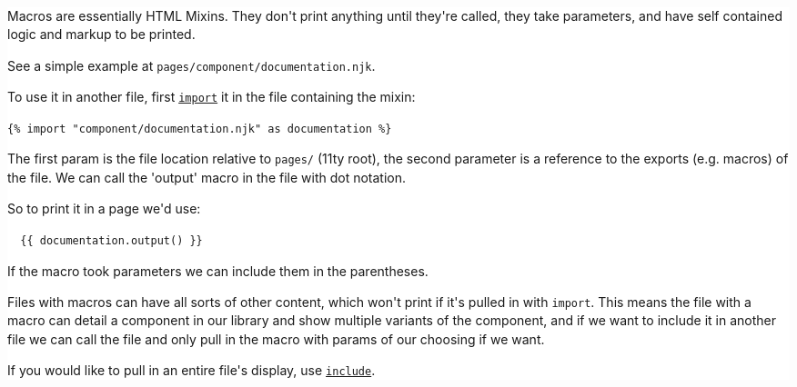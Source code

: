 Macros are essentially HTML Mixins. They don't print anything until they're called, they take parameters, and have self contained logic and markup to be printed.

See a simple example at `pages/component/documentation.njk`.

To use it in another file, first [`import`](https://mozilla.github.io/nunjucks/templating.html#import) it in the file containing the mixin:

```jinja
{% import "component/documentation.njk" as documentation %}
```

The first param is the file location relative to `pages/` (11ty root), the second parameter is a reference to the exports (e.g. macros) of the file. We can call the 'output' macro in the file with dot notation.

So to print it in a page we'd use:

```jinja
  {{ documentation.output() }}
```

If the macro took parameters we can include them in the parentheses.

Files with macros can have all sorts of other content, which won't print if it's
pulled in with `import`. This means the file with a macro can detail a component
in our library and show multiple variants of the component, and if we want to
include it in another file we can call the file and only pull in the macro with
params of our choosing if we want.

If you would like to pull in an entire file's display, use [`include`](https://mozilla.github.io/nunjucks/templating.html#include).
